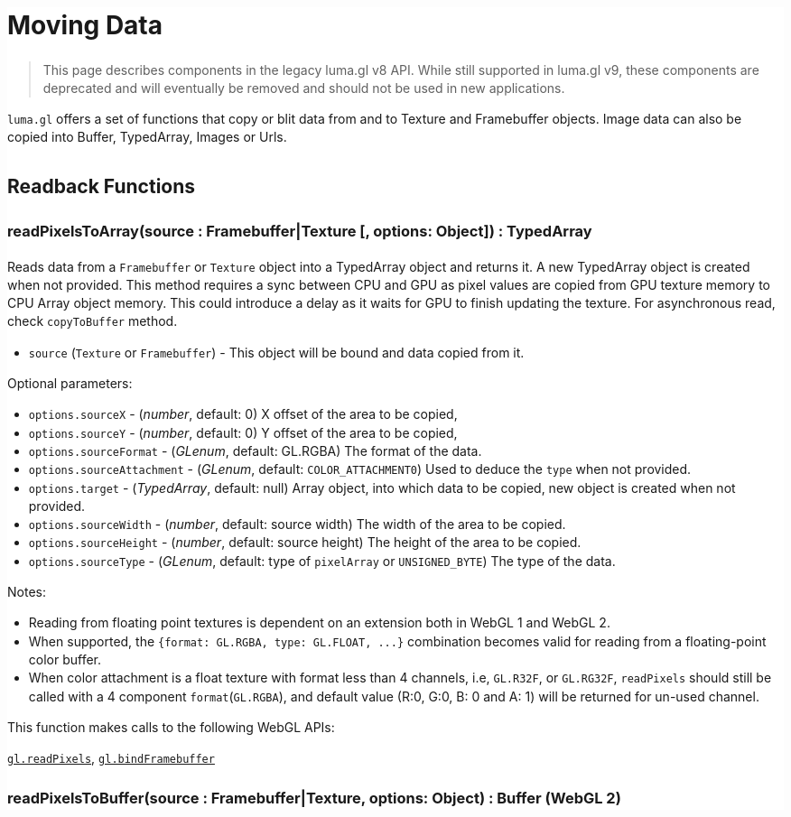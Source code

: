 # Moving Data

> This page describes components in the legacy luma.gl v8 API. While still supported in luma.gl v9, these components are deprecated and will eventually be removed and should not be used in new applications.

`luma.gl` offers a set of functions that copy or blit data from and to Texture and Framebuffer objects. Image data can also be copied into Buffer, TypedArray, Images or Urls.

## Readback Functions

### readPixelsToArray(source : Framebuffer|Texture [, options: Object]) : TypedArray

Reads data from a `Framebuffer` or `Texture` object into a TypedArray object and returns it. A new TypedArray object is created when not provided. This method requires a sync between CPU and GPU as pixel values are copied from GPU texture memory to CPU Array object memory. This could introduce a delay as it waits for GPU to finish updating the texture. For asynchronous read, check `copyToBuffer` method.

- `source` (`Texture` or `Framebuffer`) - This object will be bound and data copied from it.

Optional parameters:

- `options.sourceX` - (_number_, default: 0) X offset of the area to be copied,
- `options.sourceY` - (_number_, default: 0) Y offset of the area to be copied,
- `options.sourceFormat` - (_GLenum_, default: GL.RGBA) The format of the data.
- `options.sourceAttachment` - (_GLenum_, default: `COLOR_ATTACHMENT0`) Used to deduce the `type` when not provided.
- `options.target` - (_TypedArray_, default: null) Array object, into which data to be copied, new object is created when not provided.
- `options.sourceWidth` - (_number_, default: source width) The width of the area to be copied.
- `options.sourceHeight` - (_number_, default: source height) The height of the area to be copied.
- `options.sourceType` - (_GLenum_, default: type of `pixelArray` or `UNSIGNED_BYTE`) The type of the data.

Notes:

- Reading from floating point textures is dependent on an extension both in WebGL 1 and WebGL 2.
- When supported, the `{format: GL.RGBA, type: GL.FLOAT, ...}` combination becomes valid for reading from a floating-point color buffer.
- When color attachment is a float texture with format less than 4 channels, i.e, `GL.R32F`, or `GL.RG32F`, `readPixels` should still be called with a 4 component `format`(`GL.RGBA`), and default value (R:0, G:0, B: 0 and A: 1) will be returned for un-used channel.

This function makes calls to the following WebGL APIs:

[`gl.readPixels`](https://developer.mozilla.org/en-US/docs/Web/API/WebGLRenderingContext/readPixels), [`gl.bindFramebuffer`](https://developer.mozilla.org/en-US/docs/Web/API/WebGLRenderingContext/bindFramebuffer)

### readPixelsToBuffer(source : Framebuffer|Texture, options: Object) : Buffer (WebGL 2)
